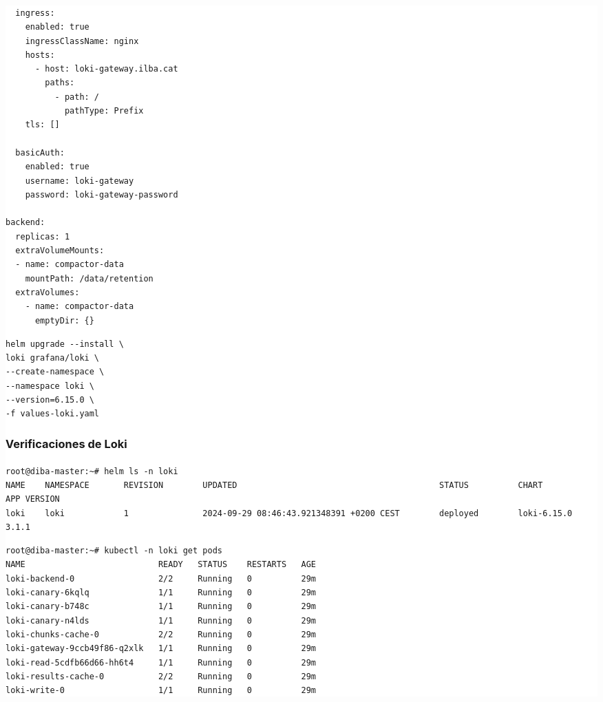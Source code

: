 ```
  ingress:
    enabled: true
    ingressClassName: nginx
    hosts:
      - host: loki-gateway.ilba.cat
        paths:
          - path: /
            pathType: Prefix
    tls: []

  basicAuth:
    enabled: true
    username: loki-gateway
    password: loki-gateway-password

backend:
  replicas: 1
  extraVolumeMounts:
  - name: compactor-data
    mountPath: /data/retention
  extraVolumes:
    - name: compactor-data
      emptyDir: {}
```

```
helm upgrade --install \
loki grafana/loki \
--create-namespace \
--namespace loki \
--version=6.15.0 \
-f values-loki.yaml
```

### Verificaciones de Loki <div id='id23' />

```
root@diba-master:~# helm ls -n loki
NAME    NAMESPACE       REVISION        UPDATED                                         STATUS          CHART           APP VERSION
loki    loki            1               2024-09-29 08:46:43.921348391 +0200 CEST        deployed        loki-6.15.0     3.1.1
```

```
root@diba-master:~# kubectl -n loki get pods
NAME                           READY   STATUS    RESTARTS   AGE
loki-backend-0                 2/2     Running   0          29m
loki-canary-6kqlq              1/1     Running   0          29m
loki-canary-b748c              1/1     Running   0          29m
loki-canary-n4lds              1/1     Running   0          29m
loki-chunks-cache-0            2/2     Running   0          29m
loki-gateway-9ccb49f86-q2xlk   1/1     Running   0          29m
loki-read-5cdfb66d66-hh6t4     1/1     Running   0          29m
loki-results-cache-0           2/2     Running   0          29m
loki-write-0                   1/1     Running   0          29m
```
